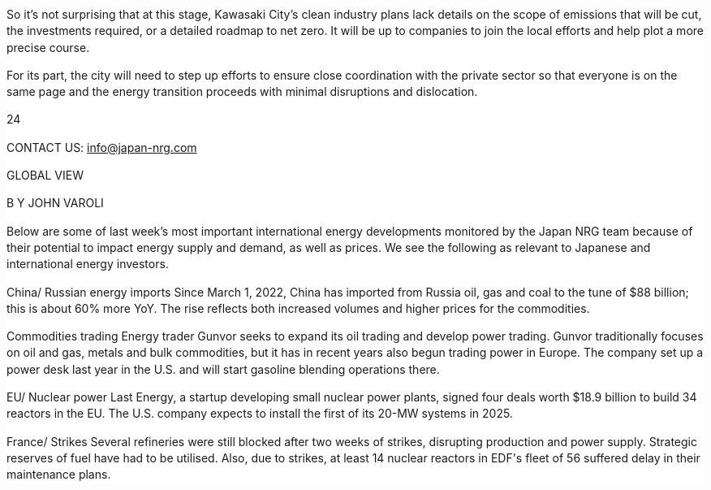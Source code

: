 So it’s not surprising that at this stage, Kawasaki City’s clean industry plans lack details
on the scope of emissions that will be cut, the investments required, or a detailed
roadmap to net zero. It will be up to companies to join the local efforts and help plot
a more precise course.

For its part, the city will need to step up efforts to ensure close coordination with the
private sector so that everyone is on the same page and the energy transition
proceeds with minimal disruptions and dislocation.



























24


CONTACT  US: info@japan-nrg.com

GLOBAL       VIEW

B Y JOHN VAROLI

Below are some of last week’s most important international energy developments monitored by the Japan
NRG team because of their potential to impact energy supply and demand, as well as prices. We see the
following as relevant to Japanese and international energy investors.

China/ Russian energy imports
Since March 1, 2022, China has imported from Russia oil, gas and coal to the tune
of $88 billion; this is about 60% more YoY. The rise reflects both increased volumes
and higher prices for the commodities.

Commodities trading
Energy trader Gunvor seeks to expand its oil trading and develop power trading.
Gunvor traditionally focuses on oil and gas, metals and bulk commodities, but it has in
recent years also begun trading power in Europe. The company set up a power desk
last year in the U.S. and will start gasoline blending operations there.

EU/ Nuclear power
Last Energy, a startup developing small nuclear power plants, signed four deals worth
$18.9 billion to build 34 reactors in the EU. The U.S. company expects to install the
first of its 20-MW systems in 2025.

France/ Strikes
Several refineries were still blocked after two weeks of strikes, disrupting production
and power supply. Strategic reserves of fuel have had to be utilised. Also, due to
strikes, at least 14 nuclear reactors in EDF's fleet of 56 suffered delay in their
maintenance plans.
